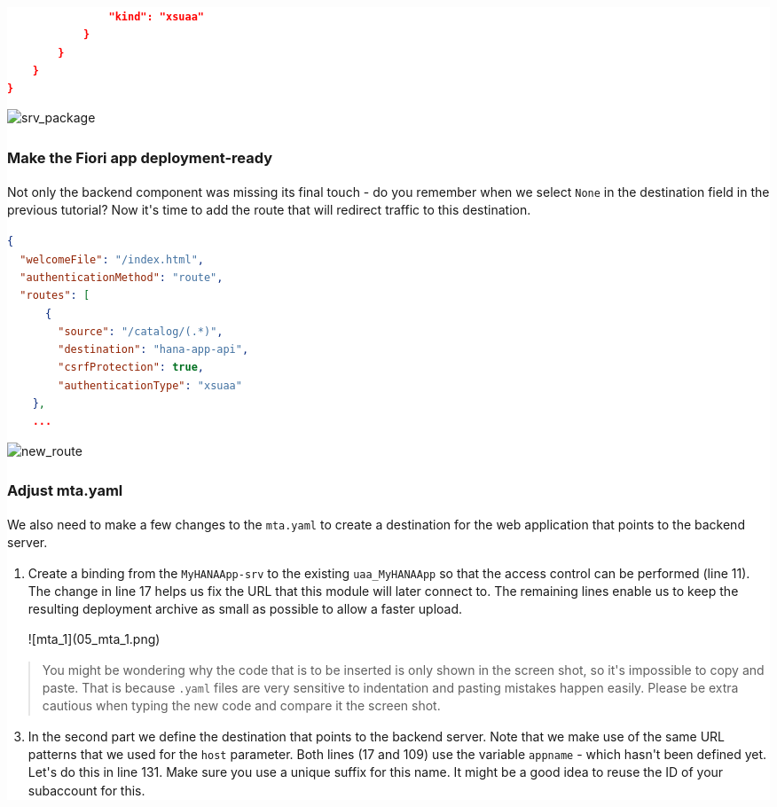 ```JSON
                "kind": "xsuaa"
            }
        }
    }
}
```

![srv_package](03_srv_package.png)


### Make the Fiori app deployment-ready


Not only the backend component was missing its final touch - do you remember when we select `None` in the destination field in the previous tutorial? Now it's time to add the route that will redirect traffic to this destination.

```JSON [5-10]
{
  "welcomeFile": "/index.html",
  "authenticationMethod": "route",
  "routes": [
      {
        "source": "/catalog/(.*)",
        "destination": "hana-app-api",
        "csrfProtection": true,
        "authenticationType": "xsuaa"
    },
    ...
```

![new_route](04_new_route.png)

### Adjust mta.yaml


We also need to make a few changes to the `mta.yaml` to create a destination for the web application that points to the backend server.

1. Create a binding from the `MyHANAApp-srv` to the existing `uaa_MyHANAApp` so that the access control can be performed (line 11). The change in line 17 helps us fix the URL that this module will later connect to. The remaining lines enable us to keep the resulting deployment archive as small as possible to allow a faster upload.

    <!-- border -->![mta_1](05_mta_1.png)

> You might be wondering why the code that is to be inserted is only shown in the screen shot, so it's impossible to copy and paste. That is because `.yaml` files are very sensitive to indentation and pasting mistakes happen easily. Please be extra cautious when typing the new code and compare it the screen shot.

3. In the second part we define the destination that points to the backend server. Note that we make use of the same URL patterns that we used for the `host` parameter. Both lines (17 and 109) use the variable `appname` - which hasn't been defined yet. Let's do this in line 131. Make sure you use a unique suffix for this name. It might be a good idea to reuse the ID of your subaccount for this.
